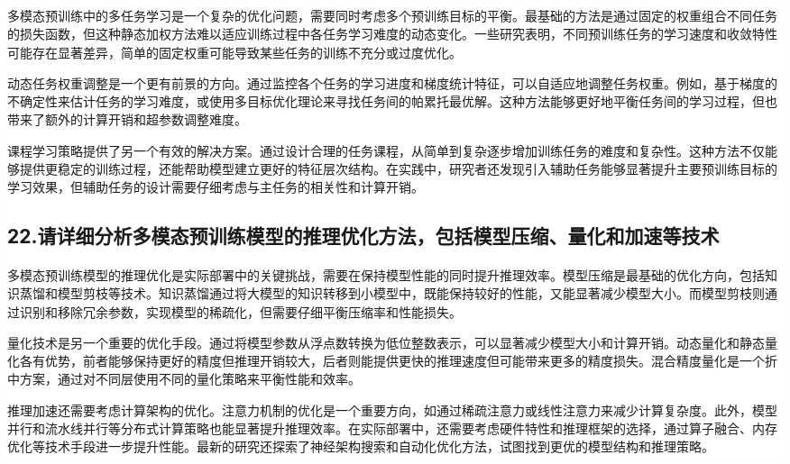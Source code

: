 多模态预训练中的多任务学习是一个复杂的优化问题，需要同时考虑多个预训练目标的平衡。最基础的方法是通过固定的权重组合不同任务的损失函数，但这种静态加权方法难以适应训练过程中各任务学习难度的动态变化。一些研究表明，不同预训练任务的学习速度和收敛特性可能存在显著差异，简单的固定权重可能导致某些任务的训练不充分或过度优化。

动态任务权重调整是一个更有前景的方向。通过监控各个任务的学习进度和梯度统计特征，可以自适应地调整任务权重。例如，基于梯度的不确定性来估计任务的学习难度，或使用多目标优化理论来寻找任务间的帕累托最优解。这种方法能够更好地平衡任务间的学习过程，但也带来了额外的计算开销和超参数调整难度。

课程学习策略提供了另一个有效的解决方案。通过设计合理的任务课程，从简单到复杂逐步增加训练任务的难度和复杂性。这种方法不仅能够提供更稳定的训练过程，还能帮助模型建立更好的特征层次结构。在实践中，研究者还发现引入辅助任务能够显著提升主要预训练目标的学习效果，但辅助任务的设计需要仔细考虑与主任务的相关性和计算开销。

22.请详细分析多模态预训练模型的推理优化方法，包括模型压缩、量化和加速等技术
---------------------------------------

多模态预训练模型的推理优化是实际部署中的关键挑战，需要在保持模型性能的同时提升推理效率。模型压缩是最基础的优化方向，包括知识蒸馏和模型剪枝等技术。知识蒸馏通过将大模型的知识转移到小模型中，既能保持较好的性能，又能显著减少模型大小。而模型剪枝则通过识别和移除冗余参数，实现模型的稀疏化，但需要仔细平衡压缩率和性能损失。

量化技术是另一个重要的优化手段。通过将模型参数从浮点数转换为低位整数表示，可以显著减少模型大小和计算开销。动态量化和静态量化各有优势，前者能够保持更好的精度但推理开销较大，后者则能提供更快的推理速度但可能带来更多的精度损失。混合精度量化是一个折中方案，通过对不同层使用不同的量化策略来平衡性能和效率。

推理加速还需要考虑计算架构的优化。注意力机制的优化是一个重要方向，如通过稀疏注意力或线性注意力来减少计算复杂度。此外，模型并行和流水线并行等分布式计算策略也能显著提升推理效率。在实际部署中，还需要考虑硬件特性和推理框架的选择，通过算子融合、内存优化等技术手段进一步提升性能。最新的研究还探索了神经架构搜索和自动化优化方法，试图找到更优的模型结构和推理策略。